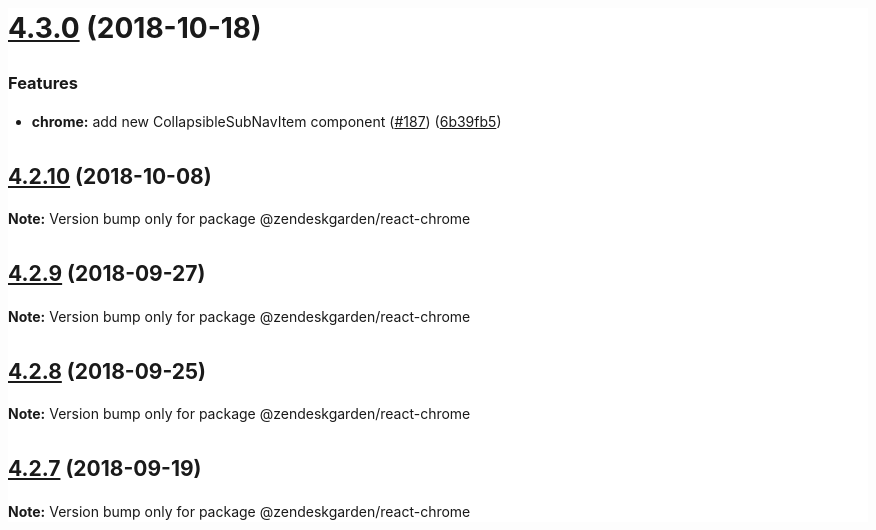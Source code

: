 



# [4.3.0](https://github.com/zendeskgarden/react-components/compare/@zendeskgarden/react-chrome@4.2.10...@zendeskgarden/react-chrome@4.3.0) (2018-10-18)


### Features

* **chrome:** add new CollapsibleSubNavItem component ([#187](https://github.com/zendeskgarden/react-components/issues/187)) ([6b39fb5](https://github.com/zendeskgarden/react-components/commit/6b39fb5))





## [4.2.10](https://github.com/zendeskgarden/react-components/compare/@zendeskgarden/react-chrome@4.2.9...@zendeskgarden/react-chrome@4.2.10) (2018-10-08)

**Note:** Version bump only for package @zendeskgarden/react-chrome





<a name="4.2.9"></a>
## [4.2.9](https://github.com/zendeskgarden/react-components/compare/@zendeskgarden/react-chrome@4.2.8...@zendeskgarden/react-chrome@4.2.9) (2018-09-27)

**Note:** Version bump only for package @zendeskgarden/react-chrome





<a name="4.2.8"></a>
## [4.2.8](https://github.com/zendeskgarden/react-components/compare/@zendeskgarden/react-chrome@4.2.7...@zendeskgarden/react-chrome@4.2.8) (2018-09-25)

**Note:** Version bump only for package @zendeskgarden/react-chrome





<a name="4.2.7"></a>
## [4.2.7](https://github.com/zendeskgarden/react-components/compare/@zendeskgarden/react-chrome@4.2.6...@zendeskgarden/react-chrome@4.2.7) (2018-09-19)

**Note:** Version bump only for package @zendeskgarden/react-chrome

